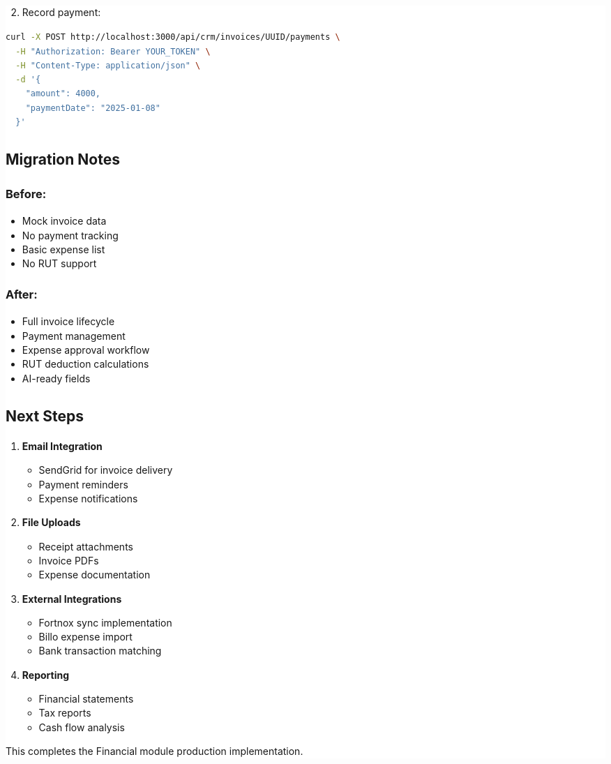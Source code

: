 2. Record payment:
```bash
curl -X POST http://localhost:3000/api/crm/invoices/UUID/payments \
  -H "Authorization: Bearer YOUR_TOKEN" \
  -H "Content-Type: application/json" \
  -d '{
    "amount": 4000,
    "paymentDate": "2025-01-08"
  }'
```

## Migration Notes

### Before:
- Mock invoice data
- No payment tracking
- Basic expense list
- No RUT support

### After:
- Full invoice lifecycle
- Payment management
- Expense approval workflow
- RUT deduction calculations
- AI-ready fields

## Next Steps

1. **Email Integration**
   - SendGrid for invoice delivery
   - Payment reminders
   - Expense notifications

2. **File Uploads**
   - Receipt attachments
   - Invoice PDFs
   - Expense documentation

3. **External Integrations**
   - Fortnox sync implementation
   - Billo expense import
   - Bank transaction matching

4. **Reporting**
   - Financial statements
   - Tax reports
   - Cash flow analysis

This completes the Financial module production implementation.